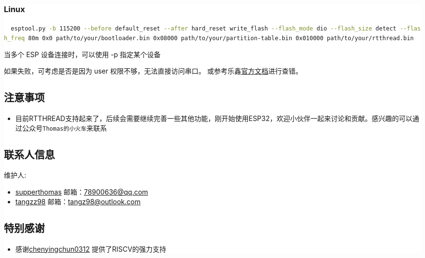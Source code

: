 ### Linux

```sh
  esptool.py -b 115200 --before default_reset --after hard_reset write_flash --flash_mode dio --flash_size detect --flash_freq 80m 0x0 path/to/your/bootloader.bin 0x08000 path/to/your/partition-table.bin 0x010000 path/to/your/rtthread.bin
```

当多个 ESP 设备连接时，可以使用 -p 指定某个设备

如果失败，可考虑是否是因为 user 权限不够，无法直接访问串口。
或参考乐鑫[官方文档](https://docs.espressif.com/projects/esptool/en/latest/esp32/troubleshooting.html)进行查错。

## 注意事项

- 目前RTTHREAD支持起来了，后续会需要继续完善一些其他功能，刚开始使用ESP32，欢迎小伙伴一起来讨论和贡献。感兴趣的可以通过公众号`Thomas的小火车`来联系

## 联系人信息

维护人:

-  [supperthomas](https://github.com/supperthomas) 邮箱：<78900636@qq.com>
-  [tangzz98](https://github.com/tangzz98) 邮箱：<tangz98@outlook.com>

## 特别感谢

- 感谢[chenyingchun0312](https://github.com/chenyingchun0312) 提供了RISCV的强力支持
